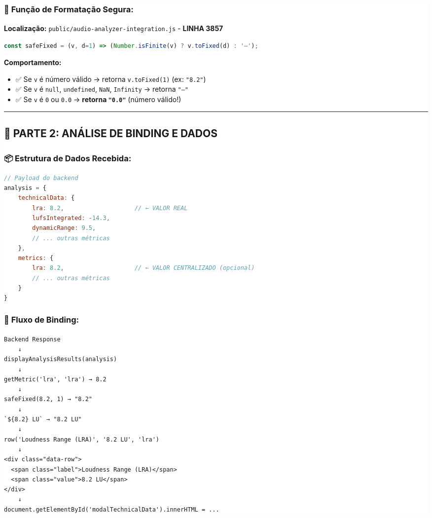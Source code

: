 ### 🧮 **Função de Formatação Segura:**

**Localização:** `public/audio-analyzer-integration.js` - **LINHA 3857**

```javascript
const safeFixed = (v, d=1) => (Number.isFinite(v) ? v.toFixed(d) : '—');
```

**Comportamento:**
- ✅ Se `v` é número válido → retorna `v.toFixed(1)` (ex: `"8.2"`)
- ✅ Se `v` é `null`, `undefined`, `NaN`, `Infinity` → retorna `"—"`
- ✅ Se `v` é `0` ou `0.0` → **retorna `"0.0"`** (número válido!)

---

## 🔌 PARTE 2: ANÁLISE DE BINDING E DADOS

### 📦 **Estrutura de Dados Recebida:**

```javascript
// Payload do backend
analysis = {
    technicalData: {
        lra: 8.2,                    // ← VALOR REAL
        lufsIntegrated: -14.3,
        dynamicRange: 9.5,
        // ... outras métricas
    },
    metrics: {
        lra: 8.2,                    // ← VALOR CENTRALIZADO (opcional)
        // ... outras métricas
    }
}
```

### 🔄 **Fluxo de Binding:**

```
Backend Response
    ↓
displayAnalysisResults(analysis)
    ↓
getMetric('lra', 'lra') → 8.2
    ↓
safeFixed(8.2, 1) → "8.2"
    ↓
`${8.2} LU` → "8.2 LU"
    ↓
row('Loudness Range (LRA)', '8.2 LU', 'lra')
    ↓
<div class="data-row">
  <span class="label">Loudness Range (LRA)</span>
  <span class="value">8.2 LU</span>
</div>
    ↓
document.getElementById('modalTechnicalData').innerHTML = ...
```

